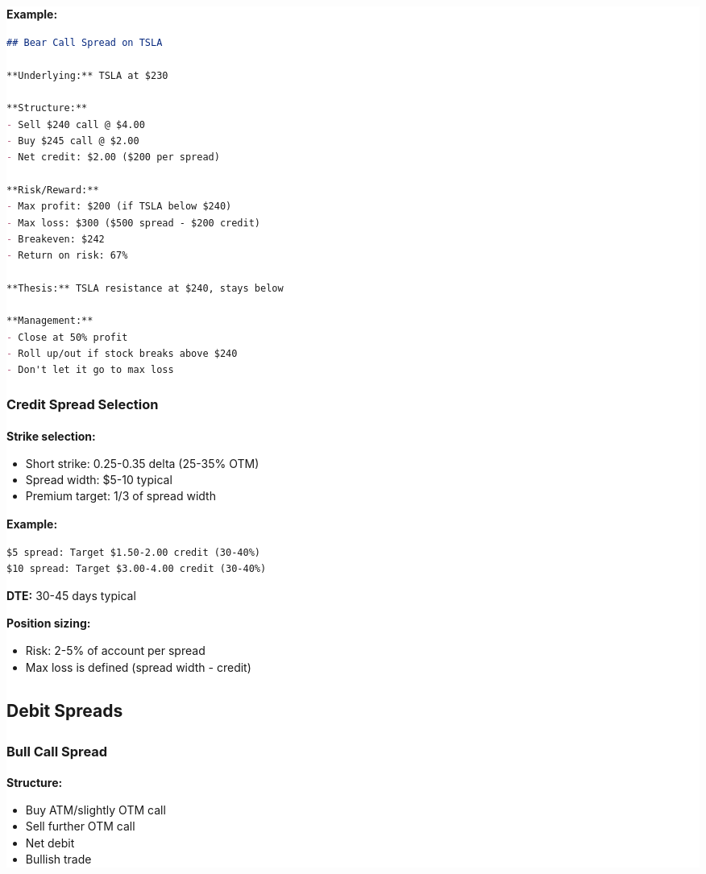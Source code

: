**Example:**
```markdown
## Bear Call Spread on TSLA

**Underlying:** TSLA at $230

**Structure:**
- Sell $240 call @ $4.00
- Buy $245 call @ $2.00
- Net credit: $2.00 ($200 per spread)

**Risk/Reward:**
- Max profit: $200 (if TSLA below $240)
- Max loss: $300 ($500 spread - $200 credit)
- Breakeven: $242
- Return on risk: 67%

**Thesis:** TSLA resistance at $240, stays below

**Management:**
- Close at 50% profit
- Roll up/out if stock breaks above $240
- Don't let it go to max loss
```

### Credit Spread Selection

**Strike selection:**
- Short strike: 0.25-0.35 delta (25-35% OTM)
- Spread width: $5-10 typical
- Premium target: 1/3 of spread width

**Example:**
```
$5 spread: Target $1.50-2.00 credit (30-40%)
$10 spread: Target $3.00-4.00 credit (30-40%)
```

**DTE:** 30-45 days typical

**Position sizing:**
- Risk: 2-5% of account per spread
- Max loss is defined (spread width - credit)

## Debit Spreads

### Bull Call Spread

**Structure:**
- Buy ATM/slightly OTM call
- Sell further OTM call
- Net debit
- Bullish trade
